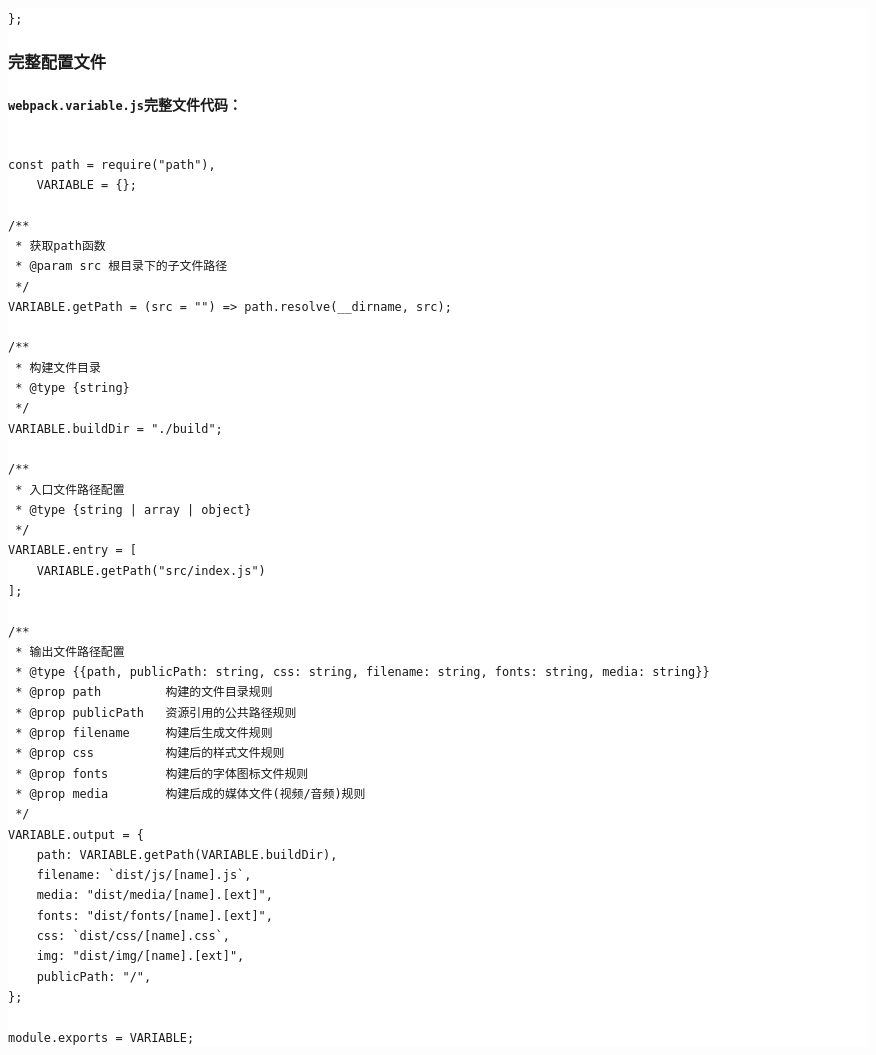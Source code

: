 ```
};

```

### 完整配置文件

#### `webpack.variable.js`完整文件代码：
```

const path = require("path"),
    VARIABLE = {};

/**
 * 获取path函数
 * @param src 根目录下的子文件路径
 */
VARIABLE.getPath = (src = "") => path.resolve(__dirname, src);

/**
 * 构建文件目录
 * @type {string}
 */
VARIABLE.buildDir = "./build";

/**
 * 入口文件路径配置
 * @type {string | array | object}
 */
VARIABLE.entry = [
    VARIABLE.getPath("src/index.js")
];

/**
 * 输出文件路径配置
 * @type {{path, publicPath: string, css: string, filename: string, fonts: string, media: string}}
 * @prop path         构建的文件目录规则
 * @prop publicPath   资源引用的公共路径规则
 * @prop filename     构建后生成文件规则
 * @prop css          构建后的样式文件规则
 * @prop fonts        构建后的字体图标文件规则
 * @prop media        构建后成的媒体文件(视频/音频)规则
 */
VARIABLE.output = {
    path: VARIABLE.getPath(VARIABLE.buildDir), 
    filename: `dist/js/[name].js`,            
    media: "dist/media/[name].[ext]",    
    fonts: "dist/fonts/[name].[ext]",  
    css: `dist/css/[name].css`,
    img: "dist/img/[name].[ext]",
    publicPath: "/",
};

module.exports = VARIABLE;
```
